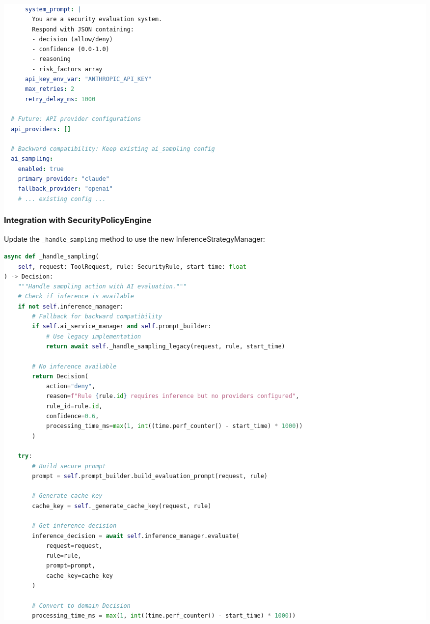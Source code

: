 ```yaml
      system_prompt: |
        You are a security evaluation system. 
        Respond with JSON containing: 
        - decision (allow/deny)
        - confidence (0.0-1.0)
        - reasoning
        - risk_factors array
      api_key_env_var: "ANTHROPIC_API_KEY"
      max_retries: 2
      retry_delay_ms: 1000
  
  # Future: API provider configurations
  api_providers: []
  
  # Backward compatibility: Keep existing ai_sampling config
  ai_sampling:
    enabled: true
    primary_provider: "claude"
    fallback_provider: "openai"
    # ... existing config ...
```

### Integration with SecurityPolicyEngine

Update the `_handle_sampling` method to use the new InferenceStrategyManager:

```python
async def _handle_sampling(
    self, request: ToolRequest, rule: SecurityRule, start_time: float
) -> Decision:
    """Handle sampling action with AI evaluation."""
    # Check if inference is available
    if not self.inference_manager:
        # Fallback for backward compatibility
        if self.ai_service_manager and self.prompt_builder:
            # Use legacy implementation
            return await self._handle_sampling_legacy(request, rule, start_time)
        
        # No inference available
        return Decision(
            action="deny",
            reason=f"Rule {rule.id} requires inference but no providers configured",
            rule_id=rule.id,
            confidence=0.6,
            processing_time_ms=max(1, int((time.perf_counter() - start_time) * 1000))
        )
    
    try:
        # Build secure prompt
        prompt = self.prompt_builder.build_evaluation_prompt(request, rule)
        
        # Generate cache key
        cache_key = self._generate_cache_key(request, rule)
        
        # Get inference decision
        inference_decision = await self.inference_manager.evaluate(
            request=request,
            rule=rule,
            prompt=prompt,
            cache_key=cache_key
        )
        
        # Convert to domain Decision
        processing_time_ms = max(1, int((time.perf_counter() - start_time) * 1000))
```